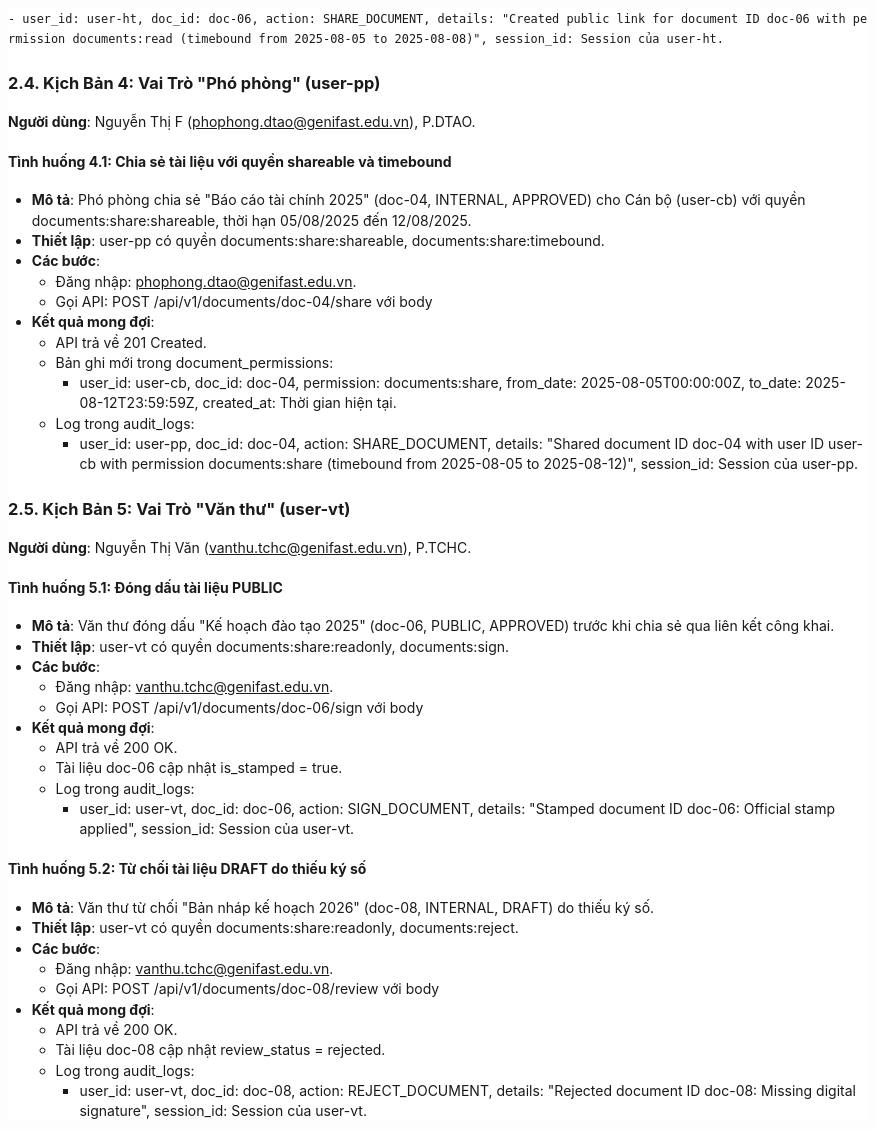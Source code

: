     - user_id: user-ht, doc_id: doc-06, action: SHARE_DOCUMENT, details: "Created public link for document ID doc-06 with permission documents:read (timebound from 2025-08-05 to 2025-08-08)", session_id: Session của user-ht.

### 2.4. Kịch Bản 4: Vai Trò "Phó phòng" (user-pp)

**Người dùng**: Nguyễn Thị F ([phophong.dtao@genifast.edu.vn](mailto:phophong.dtao@genifast.edu.vn)), P.DTAO.

#### Tình huống 4.1: Chia sẻ tài liệu với quyền shareable và timebound
- **Mô tả**: Phó phòng chia sẻ "Báo cáo tài chính 2025" (doc-04, INTERNAL, APPROVED) cho Cán bộ (user-cb) với quyền documents:share:shareable, thời hạn 05/08/2025 đến 12/08/2025.
- **Thiết lập**: user-pp có quyền documents:share:shareable, documents:share:timebound.
- **Các bước**: 
  - Đăng nhập: phophong.dtao@genifast.edu.vn.
  - Gọi API: POST /api/v1/documents/doc-04/share với body
- **Kết quả mong đợi**: 
  - API trả về 201 Created.
  - Bản ghi mới trong document_permissions: 
    - user_id: user-cb, doc_id: doc-04, permission: documents:share, from_date: 2025-08-05T00:00:00Z, to_date: 2025-08-12T23:59:59Z, created_at: Thời gian hiện tại.
  - Log trong audit_logs: 
    - user_id: user-pp, doc_id: doc-04, action: SHARE_DOCUMENT, details: "Shared document ID doc-04 with user ID user-cb with permission documents:share (timebound from 2025-08-05 to 2025-08-12)", session_id: Session của user-pp.

### 2.5. Kịch Bản 5: Vai Trò "Văn thư" (user-vt)

**Người dùng**: Nguyễn Thị Văn ([vanthu.tchc@genifast.edu.vn](mailto:vanthu.tchc@genifast.edu.vn)), P.TCHC.

#### Tình huống 5.1: Đóng dấu tài liệu PUBLIC
- **Mô tả**: Văn thư đóng dấu "Kế hoạch đào tạo 2025" (doc-06, PUBLIC, APPROVED) trước khi chia sẻ qua liên kết công khai.
- **Thiết lập**: user-vt có quyền documents:share:readonly, documents:sign.
- **Các bước**: 
  - Đăng nhập: vanthu.tchc@genifast.edu.vn.
  - Gọi API: POST /api/v1/documents/doc-06/sign với body
- **Kết quả mong đợi**: 
  - API trả về 200 OK.
  - Tài liệu doc-06 cập nhật is_stamped = true.
  - Log trong audit_logs: 
    - user_id: user-vt, doc_id: doc-06, action: SIGN_DOCUMENT, details: "Stamped document ID doc-06: Official stamp applied", session_id: Session của user-vt.

#### Tình huống 5.2: Từ chối tài liệu DRAFT do thiếu ký số
- **Mô tả**: Văn thư từ chối "Bản nháp kế hoạch 2026" (doc-08, INTERNAL, DRAFT) do thiếu ký số.
- **Thiết lập**: user-vt có quyền documents:share:readonly, documents:reject.
- **Các bước**: 
  - Đăng nhập: vanthu.tchc@genifast.edu.vn.
  - Gọi API: POST /api/v1/documents/doc-08/review với body
- **Kết quả mong đợi**: 
  - API trả về 200 OK.
  - Tài liệu doc-08 cập nhật review_status = rejected.
  - Log trong audit_logs: 
    - user_id: user-vt, doc_id: doc-08, action: REJECT_DOCUMENT, details: "Rejected document ID doc-08: Missing digital signature", session_id: Session của user-vt.
